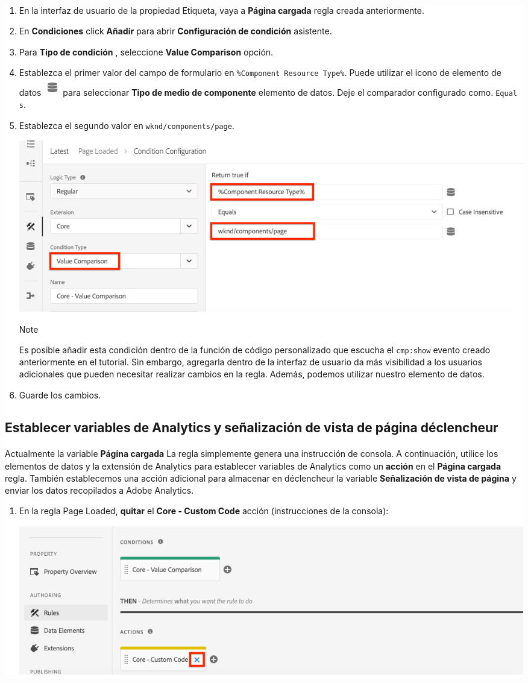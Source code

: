 1. En la interfaz de usuario de la propiedad Etiqueta, vaya a **Página cargada** regla creada anteriormente.
1. En **Condiciones** click **Añadir** para abrir **Configuración de condición** asistente.
1. Para **Tipo de condición** , seleccione **Value Comparison** opción.
1. Establezca el primer valor del campo de formulario en `%Component Resource Type%`. Puede utilizar el icono de elemento de datos ![icono de elemento de datos](assets/collect-data-analytics/cylinder-icon.png) para seleccionar **Tipo de medio de componente** elemento de datos. Deje el comparador configurado como. `Equals`.
1. Establezca el segundo valor en `wknd/components/page`.

   ![Configuración de condición para regla de página cargada](assets/collect-data-analytics/condition-configuration-page-loaded.png)

   >[!NOTE]
   >
   > Es posible añadir esta condición dentro de la función de código personalizado que escucha el `cmp:show` evento creado anteriormente en el tutorial. Sin embargo, agregarla dentro de la interfaz de usuario da más visibilidad a los usuarios adicionales que pueden necesitar realizar cambios en la regla. Además, podemos utilizar nuestro elemento de datos.

1. Guarde los cambios.

## Establecer variables de Analytics y señalización de vista de página déclencheur

Actualmente la variable **Página cargada** La regla simplemente genera una instrucción de consola. A continuación, utilice los elementos de datos y la extensión de Analytics para establecer variables de Analytics como un **acción** en el **Página cargada** regla. También establecemos una acción adicional para almacenar en déclencheur la variable **Señalización de vista de página** y enviar los datos recopilados a Adobe Analytics.

1. En la regla Page Loaded, **quitar** el **Core - Custom Code** acción (instrucciones de la consola):

   ![Eliminar acción de código personalizado](assets/collect-data-analytics/remove-console-statements.png)
